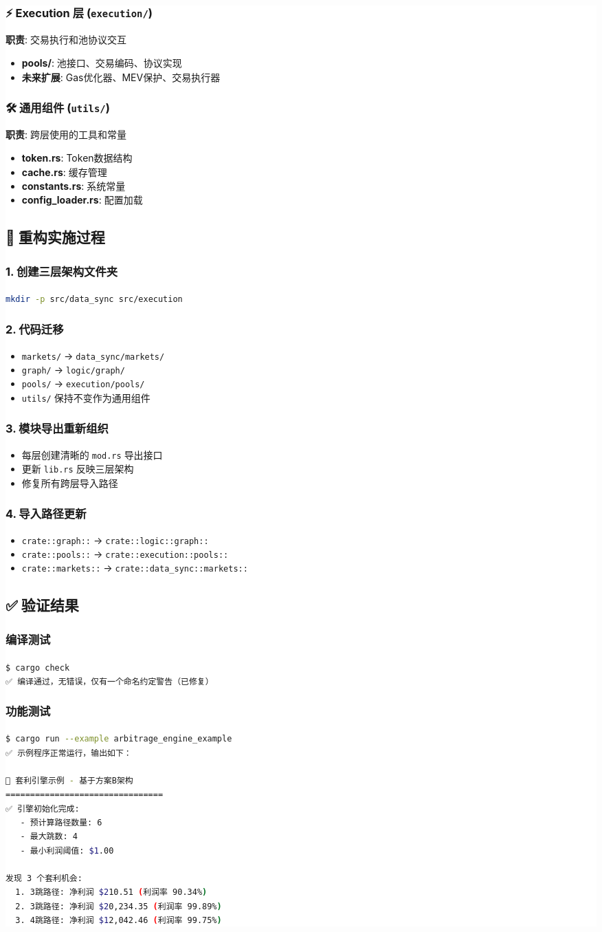 ### ⚡ Execution 层 (`execution/`)
**职责**: 交易执行和池协议交互
- **pools/**: 池接口、交易编码、协议实现
- **未来扩展**: Gas优化器、MEV保护、交易执行器

### 🛠️ 通用组件 (`utils/`)
**职责**: 跨层使用的工具和常量
- **token.rs**: Token数据结构
- **cache.rs**: 缓存管理
- **constants.rs**: 系统常量
- **config_loader.rs**: 配置加载

## 🔧 重构实施过程

### 1. 创建三层架构文件夹
```bash
mkdir -p src/data_sync src/execution
```

### 2. 代码迁移
- `markets/` → `data_sync/markets/`
- `graph/` → `logic/graph/`
- `pools/` → `execution/pools/`
- `utils/` 保持不变作为通用组件

### 3. 模块导出重新组织
- 每层创建清晰的 `mod.rs` 导出接口
- 更新 `lib.rs` 反映三层架构
- 修复所有跨层导入路径

### 4. 导入路径更新
- `crate::graph::` → `crate::logic::graph::`
- `crate::pools::` → `crate::execution::pools::`
- `crate::markets::` → `crate::data_sync::markets::`

## ✅ 验证结果

### 编译测试
```bash
$ cargo check
✅ 编译通过，无错误，仅有一个命名约定警告（已修复）
```

### 功能测试
```bash
$ cargo run --example arbitrage_engine_example
✅ 示例程序正常运行，输出如下：

🚀 套利引擎示例 - 基于方案B架构
================================
✅ 引擎初始化完成:
   - 预计算路径数量: 6
   - 最大跳数: 4
   - 最小利润阈值: $1.00

发现 3 个套利机会:
  1. 3跳路径: 净利润 $210.51 (利润率 90.34%)
  2. 3跳路径: 净利润 $20,234.35 (利润率 99.89%)  
  3. 4跳路径: 净利润 $12,042.46 (利润率 99.75%)
```
